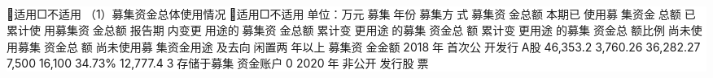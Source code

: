 适用□不适用
（1）募集资金总体使用情况
适用□不适用
单位：万元
募集
年份
募集方
式
募集资
金总额
本期已
使用募
集资金
总额
已累计使
用募集资
金总额
报告期
内变更
用途的
募集资
金总额
累计变
更用途
的募集
资金总
额
累计变
更用途
的募集
资金总
额比例
尚未使
用募集
资金总
额
尚未使用募
集资金用途
及去向
闲置两
年以上
募集资
金金额
2018
年
首次公
开发行
A股
46,353.2
3,760.26
36,282.27
7,500
16,100
34.73%
12,777.4
3
存储于募集
资金账户
0
2020
年
非公开
发行股
票